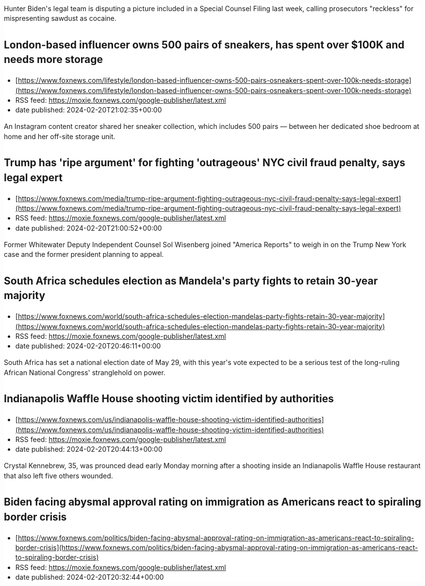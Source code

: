 Hunter Biden&apos;s legal team is disputing a picture included in a Special Counsel Filing last week, calling prosecutors &quot;reckless&quot; for mispresenting sawdust as cocaine.

## London-based influencer owns 500 pairs of sneakers, has spent over $100K and needs more storage
 - [https://www.foxnews.com/lifestyle/london-based-influencer-owns-500-pairs-osneakers-spent-over-100k-needs-storage](https://www.foxnews.com/lifestyle/london-based-influencer-owns-500-pairs-osneakers-spent-over-100k-needs-storage)
 - RSS feed: https://moxie.foxnews.com/google-publisher/latest.xml
 - date published: 2024-02-20T21:02:35+00:00

An Instagram content creator shared her sneaker collection, which includes 500 pairs — between her dedicated shoe bedroom at home and her off-site storage unit.

## Trump has 'ripe argument' for fighting 'outrageous' NYC civil fraud penalty, says legal expert
 - [https://www.foxnews.com/media/trump-ripe-argument-fighting-outrageous-nyc-civil-fraud-penalty-says-legal-expert](https://www.foxnews.com/media/trump-ripe-argument-fighting-outrageous-nyc-civil-fraud-penalty-says-legal-expert)
 - RSS feed: https://moxie.foxnews.com/google-publisher/latest.xml
 - date published: 2024-02-20T21:00:52+00:00

Former Whitewater Deputy Independent Counsel Sol Wisenberg joined &quot;America Reports&quot; to weigh in on the Trump New York case and the former president planning to appeal.

## South Africa schedules election as Mandela's party fights to retain 30-year majority
 - [https://www.foxnews.com/world/south-africa-schedules-election-mandelas-party-fights-retain-30-year-majority](https://www.foxnews.com/world/south-africa-schedules-election-mandelas-party-fights-retain-30-year-majority)
 - RSS feed: https://moxie.foxnews.com/google-publisher/latest.xml
 - date published: 2024-02-20T20:46:11+00:00

South Africa has set a national election date of May 29, with this year&apos;s vote expected to be a serious test of the long-ruling African National Congress&apos; stranglehold on power.

## Indianapolis Waffle House shooting victim identified by authorities
 - [https://www.foxnews.com/us/indianapolis-waffle-house-shooting-victim-identified-authorities](https://www.foxnews.com/us/indianapolis-waffle-house-shooting-victim-identified-authorities)
 - RSS feed: https://moxie.foxnews.com/google-publisher/latest.xml
 - date published: 2024-02-20T20:44:13+00:00

Crystal Kennebrew, 35, was prounced dead early Monday morning after a shooting inside an Indianapolis Waffle House restaurant that also left five others wounded.

## Biden facing abysmal approval rating on immigration as Americans react to spiraling border crisis
 - [https://www.foxnews.com/politics/biden-facing-abysmal-approval-rating-on-immigration-as-americans-react-to-spiraling-border-crisis](https://www.foxnews.com/politics/biden-facing-abysmal-approval-rating-on-immigration-as-americans-react-to-spiraling-border-crisis)
 - RSS feed: https://moxie.foxnews.com/google-publisher/latest.xml
 - date published: 2024-02-20T20:32:44+00:00
